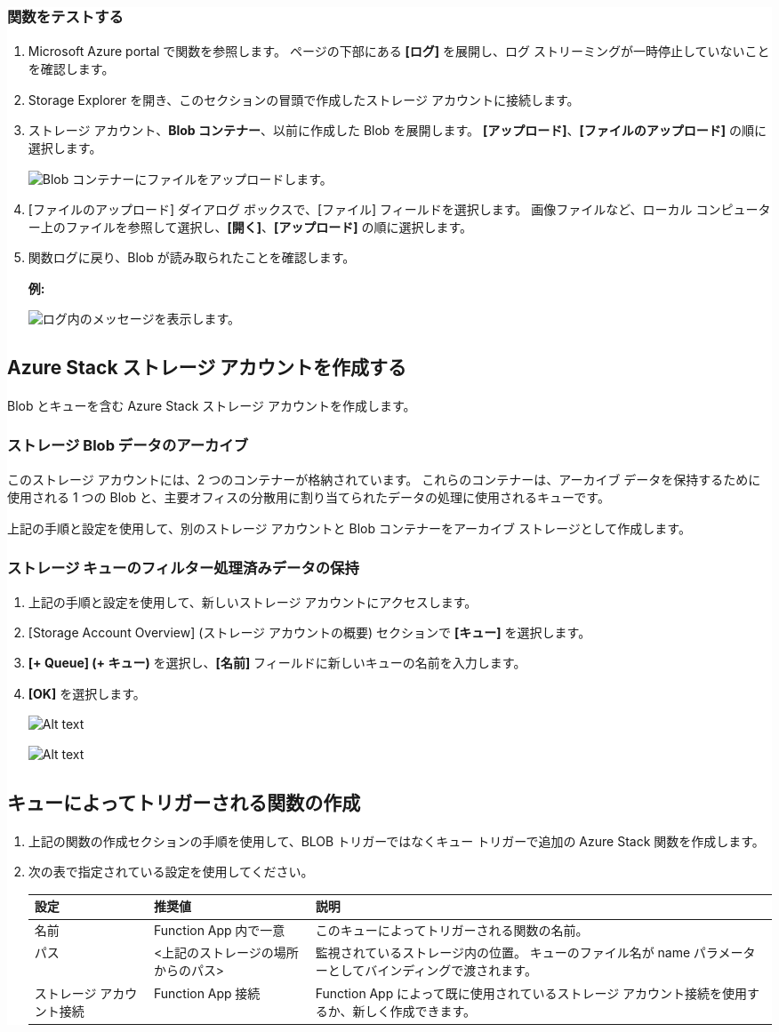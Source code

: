 ### <a name="test-the-function"></a>関数をテストする

1.  Microsoft Azure portal で関数を参照します。 ページの下部にある **[ログ]** を展開し、ログ ストリーミングが一時停止していないことを確認します。

2.  Storage Explorer を開き、このセクションの冒頭で作成したストレージ アカウントに接続します。

3.  ストレージ アカウント、**Blob コンテナー**、以前に作成した Blob を展開します。 **[アップロード]**、**[ファイルのアップロード]** の順に選択します。

    ![Blob コンテナーにファイルをアップロードします。](media/azure-stack-solution-staged-data-analytics/image12.png)

4.  [ファイルのアップロード] ダイアログ ボックスで、[ファイル] フィールドを選択します。 画像ファイルなど、ローカル コンピューター上のファイルを参照して選択し、**[開く]**、**[アップロード]** の順に選択します。

5.  関数ログに戻り、Blob が読み取られたことを確認します。

    **例:**

    ![ログ内のメッセージを表示します。](media/azure-stack-solution-staged-data-analytics/image13.png)

## <a name="create-an-azure-stack-storage-account"></a>Azure Stack ストレージ アカウントを作成する

Blob とキューを含む Azure Stack ストレージ アカウントを作成します。

### <a name="storage-blob--data-archiving"></a>ストレージ Blob データのアーカイブ

このストレージ アカウントには、2 つのコンテナーが格納されています。 これらのコンテナーは、アーカイブ データを保持するために使用される 1 つの Blob と、主要オフィスの分散用に割り当てられたデータの処理に使用されるキューです。

上記の手順と設定を使用して、別のストレージ アカウントと Blob コンテナーをアーカイブ ストレージとして作成します。

### <a name="storage-queue--filtered-data-holding"></a>ストレージ キューのフィルター処理済みデータの保持

1.  上記の手順と設定を使用して、新しいストレージ アカウントにアクセスします。

2.  [Storage Account Overview] (ストレージ アカウントの概要) セクションで **[キュー]** を選択します。

3.  **[+ Queue] (+ キュー)** を選択し、**[名前]** フィールドに新しいキューの名前を入力します。

4.  **[OK]** を選択します。

    ![Alt text](media/azure-stack-solution-staged-data-analytics/image14.png)

    ![Alt text](media/azure-stack-solution-staged-data-analytics/image15.png)

## <a name="create-a-queue-triggered-function"></a>キューによってトリガーされる関数の作成

1.  上記の関数の作成セクションの手順を使用して、BLOB トリガーではなくキュー トリガーで追加の Azure Stack 関数を作成します。

2.  次の表で指定されている設定を使用してください。

    | 設定 | 推奨値 | 説明 |
    | ------- | ------- | ------- |
    | 名前 | Function App 内で一意 | このキューによってトリガーされる関数の名前。 |
    | パス | \<上記のストレージの場所からのパス> | 監視されているストレージ内の位置。 キューのファイル名が name パラメーターとしてバインディングで渡されます。 |
    | ストレージ アカウント接続 | Function App 接続 | Function App によって既に使用されているストレージ アカウント接続を使用するか、新しく作成できます。 |
